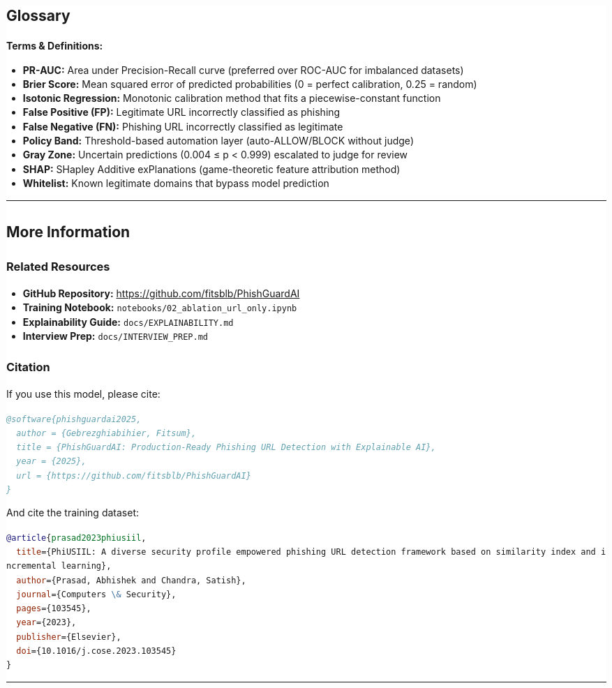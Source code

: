 
## Glossary

**Terms & Definitions:**
- **PR-AUC:** Area under Precision-Recall curve (preferred over ROC-AUC for imbalanced datasets)
- **Brier Score:** Mean squared error of predicted probabilities (0 = perfect calibration, 0.25 = random)
- **Isotonic Regression:** Monotonic calibration method that fits a piecewise-constant function
- **False Positive (FP):** Legitimate URL incorrectly classified as phishing
- **False Negative (FN):** Phishing URL incorrectly classified as legitimate
- **Policy Band:** Threshold-based automation layer (auto-ALLOW/BLOCK without judge)
- **Gray Zone:** Uncertain predictions (0.004 ≤ p < 0.999) escalated to judge for review
- **SHAP:** SHapley Additive exPlanations (game-theoretic feature attribution method)
- **Whitelist:** Known legitimate domains that bypass model prediction

---

## More Information

### Related Resources
- **GitHub Repository:** https://github.com/fitsblb/PhishGuardAI
- **Training Notebook:** `notebooks/02_ablation_url_only.ipynb`
- **Explainability Guide:** `docs/EXPLAINABILITY.md`
- **Interview Prep:** `docs/INTERVIEW_PREP.md`

### Citation
If you use this model, please cite:
```bibtex
@software{phishguardai2025,
  author = {Gebrezghiabihier, Fitsum},
  title = {PhishGuardAI: Production-Ready Phishing URL Detection with Explainable AI},
  year = {2025},
  url = {https://github.com/fitsblb/PhishGuardAI}
}
```

And cite the training dataset:
```bibtex
@article{prasad2023phiusiil,
  title={PhiUSIIL: A diverse security profile empowered phishing URL detection framework based on similarity index and incremental learning},
  author={Prasad, Abhishek and Chandra, Satish},
  journal={Computers \& Security},
  pages={103545},
  year={2023},
  publisher={Elsevier},
  doi={10.1016/j.cose.2023.103545}
}
```

---
